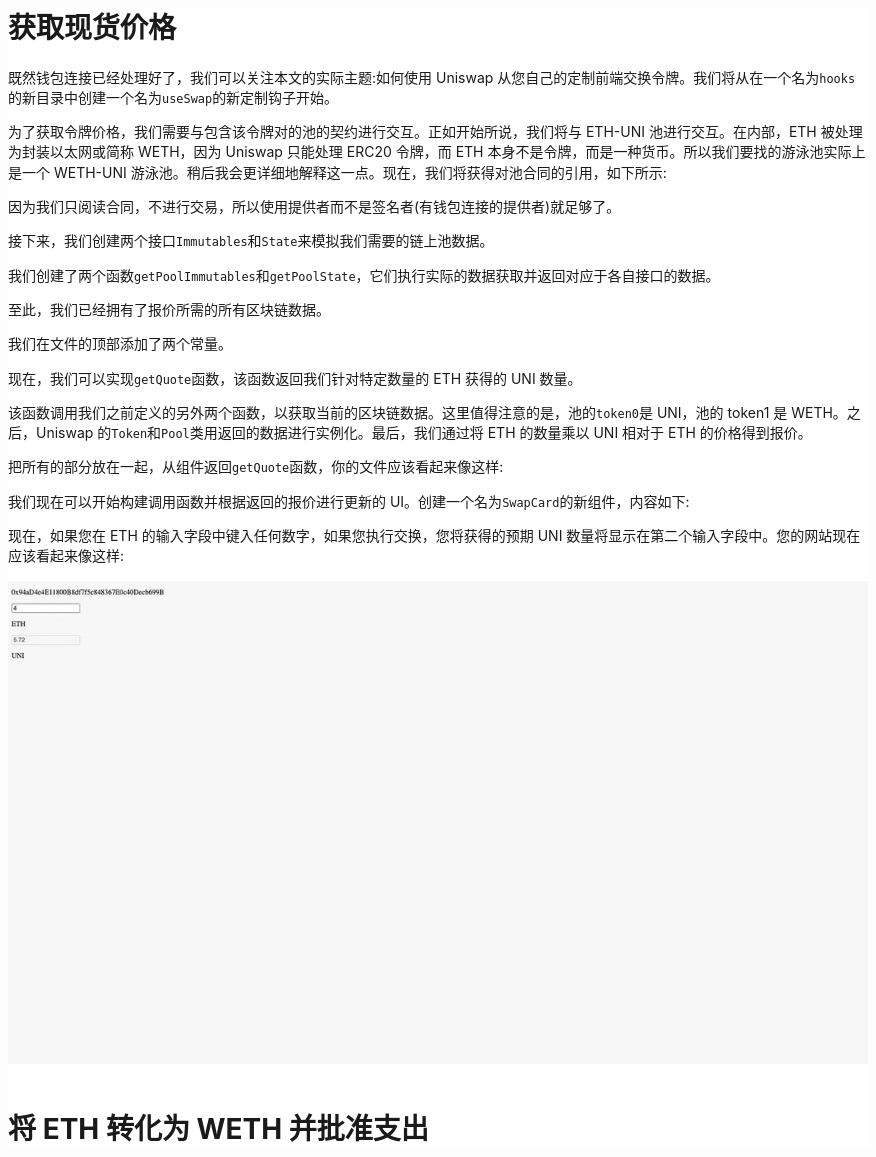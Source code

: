 # 获取现货价格

既然钱包连接已经处理好了，我们可以关注本文的实际主题:如何使用 Uniswap 从您自己的定制前端交换令牌。我们将从在一个名为`hooks`的新目录中创建一个名为`useSwap`的新定制钩子开始。

为了获取令牌价格，我们需要与包含该令牌对的池的契约进行交互。正如开始所说，我们将与 ETH-UNI 池进行交互。在内部，ETH 被处理为封装以太网或简称 WETH，因为 Uniswap 只能处理 ERC20 令牌，而 ETH 本身不是令牌，而是一种货币。所以我们要找的游泳池实际上是一个 WETH-UNI 游泳池。稍后我会更详细地解释这一点。现在，我们将获得对池合同的引用，如下所示:

因为我们只阅读合同，不进行交易，所以使用提供者而不是签名者(有钱包连接的提供者)就足够了。

接下来，我们创建两个接口`Immutables`和`State`来模拟我们需要的链上池数据。

我们创建了两个函数`getPoolImmutables`和`getPoolState`，它们执行实际的数据获取并返回对应于各自接口的数据。

至此，我们已经拥有了报价所需的所有区块链数据。

我们在文件的顶部添加了两个常量。

现在，我们可以实现`getQuote`函数，该函数返回我们针对特定数量的 ETH 获得的 UNI 数量。

该函数调用我们之前定义的另外两个函数，以获取当前的区块链数据。这里值得注意的是，池的`token0`是 UNI，池的 token1 是 WETH。之后，Uniswap 的`Token`和`Pool`类用返回的数据进行实例化。最后，我们通过将 ETH 的数量乘以 UNI 相对于 ETH 的价格得到报价。

把所有的部分放在一起，从组件返回`getQuote`函数，你的文件应该看起来像这样:

我们现在可以开始构建调用函数并根据返回的报价进行更新的 UI。创建一个名为`SwapCard`的新组件，内容如下:

现在，如果您在 ETH 的输入字段中键入任何数字，如果您执行交换，您将获得的预期 UNI 数量将显示在第二个输入字段中。您的网站现在应该看起来像这样:

![](img/46362fb17f3fc94b2efcb10098b217b7.png)

# 将 ETH 转化为 WETH 并批准支出
